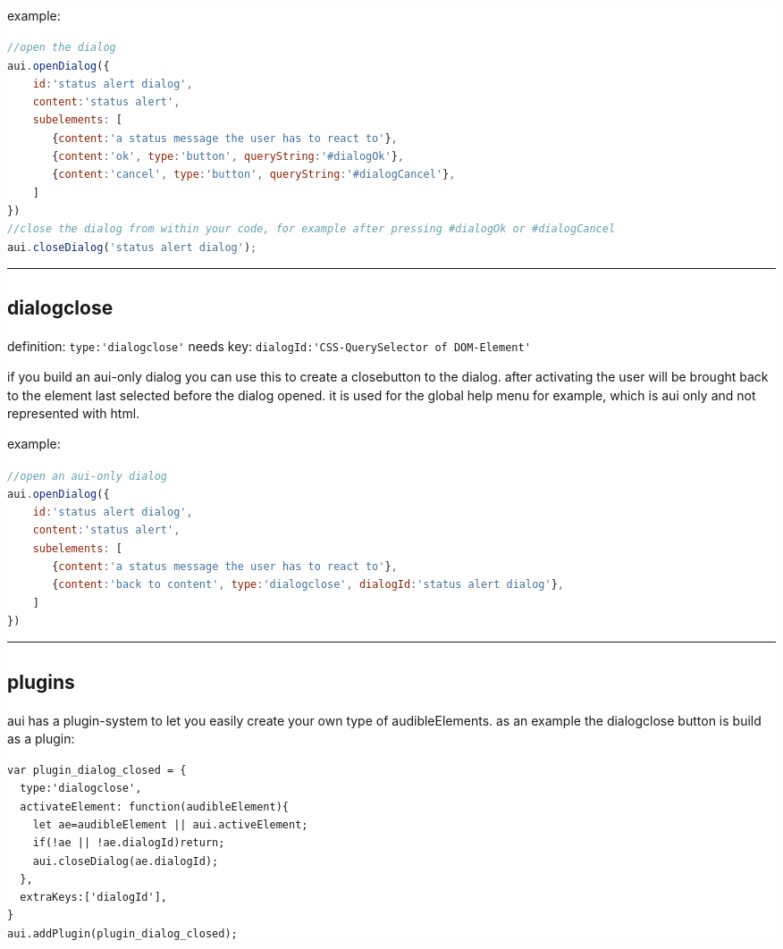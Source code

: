 example:
```javascript
//open the dialog
aui.openDialog({
    id:'status alert dialog',
    content:'status alert',
    subelements: [
       {content:'a status message the user has to react to'},
       {content:'ok', type:'button', queryString:'#dialogOk'},
       {content:'cancel', type:'button', queryString:'#dialogCancel'},
    ]
})
//close the dialog from within your code, for example after pressing #dialogOk or #dialogCancel
aui.closeDialog('status alert dialog');
```

---
## dialogclose
definition: `type:'dialogclose'`
needs key: `dialogId:'CSS-QuerySelector of DOM-Element'`

if you build an aui-only dialog you can use this to create a closebutton to the dialog. after activating the user will be brought back to the element last selected before the dialog opened. it is used for the global help menu for example, which is aui only and not represented with html.

example:
```javascript
//open an aui-only dialog
aui.openDialog({
    id:'status alert dialog',
    content:'status alert',
    subelements: [
       {content:'a status message the user has to react to'},
       {content:'back to content', type:'dialogclose', dialogId:'status alert dialog'},
    ]
})
```

---
## plugins 

aui has a plugin-system to let you easily create your own type of audibleElements. 
as an example the dialogclose button is build as a plugin:

```
var plugin_dialog_closed = {
  type:'dialogclose',
  activateElement: function(audibleElement){
    let ae=audibleElement || aui.activeElement;
    if(!ae || !ae.dialogId)return;
    aui.closeDialog(ae.dialogId);
  },
  extraKeys:['dialogId'],
}
aui.addPlugin(plugin_dialog_closed);
```
